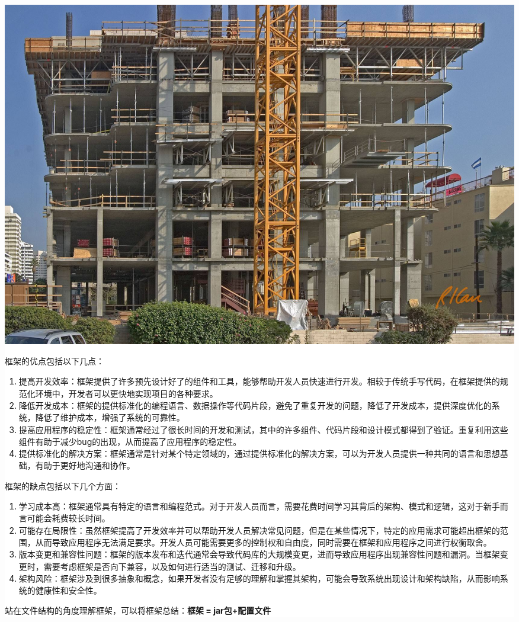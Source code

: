 ![](image/image_bBuJMTIkuZ.png)

框架的优点包括以下几点：

1. 提高开发效率：框架提供了许多预先设计好了的组件和工具，能够帮助开发人员快速进行开发。相较于传统手写代码，在框架提供的规范化环境中，开发者可以更快地实现项目的各种要求。
2. 降低开发成本：框架的提供标准化的编程语言、数据操作等代码片段，避免了重复开发的问题，降低了开发成本，提供深度优化的系统，降低了维护成本，增强了系统的可靠性。
3. 提高应用程序的稳定性：框架通常经过了很长时间的开发和测试，其中的许多组件、代码片段和设计模式都得到了验证。重复利用这些组件有助于减少bug的出现，从而提高了应用程序的稳定性。
4. 提供标准化的解决方案：框架通常是针对某个特定领域的，通过提供标准化的解决方案，可以为开发人员提供一种共同的语言和思想基础，有助于更好地沟通和协作。

框架的缺点包括以下几个方面：

1. 学习成本高：框架通常具有特定的语言和编程范式。对于开发人员而言，需要花费时间学习其背后的架构、模式和逻辑，这对于新手而言可能会耗费较长时间。
2. 可能存在局限性：虽然框架提高了开发效率并可以帮助开发人员解决常见问题，但是在某些情况下，特定的应用需求可能超出框架的范围，从而导致应用程序无法满足要求。开发人员可能需要更多的控制权和自由度，同时需要在框架和应用程序之间进行权衡取舍。
3. 版本变更和兼容性问题：框架的版本发布和迭代通常会导致代码库的大规模变更，进而导致应用程序出现兼容性问题和漏洞。当框架变更时，需要考虑框架是否向下兼容，以及如何进行适当的测试、迁移和升级。
4. 架构风险：框架涉及到很多抽象和概念，如果开发者没有足够的理解和掌握其架构，可能会导致系统出现设计和架构缺陷，从而影响系统的健康性和安全性。

站在文件结构的角度理解框架，可以将框架总结：**框架 = jar包+配置文件**
